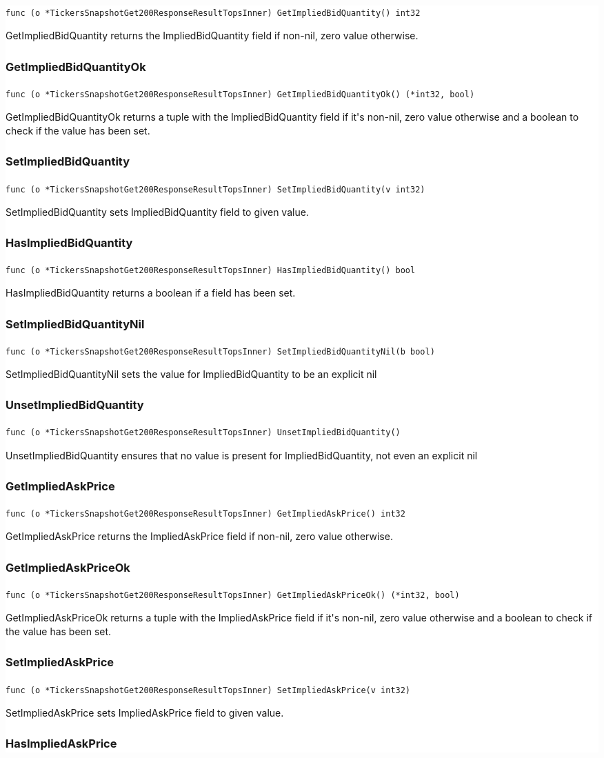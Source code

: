 `func (o *TickersSnapshotGet200ResponseResultTopsInner) GetImpliedBidQuantity() int32`

GetImpliedBidQuantity returns the ImpliedBidQuantity field if non-nil, zero value otherwise.

### GetImpliedBidQuantityOk

`func (o *TickersSnapshotGet200ResponseResultTopsInner) GetImpliedBidQuantityOk() (*int32, bool)`

GetImpliedBidQuantityOk returns a tuple with the ImpliedBidQuantity field if it's non-nil, zero value otherwise
and a boolean to check if the value has been set.

### SetImpliedBidQuantity

`func (o *TickersSnapshotGet200ResponseResultTopsInner) SetImpliedBidQuantity(v int32)`

SetImpliedBidQuantity sets ImpliedBidQuantity field to given value.

### HasImpliedBidQuantity

`func (o *TickersSnapshotGet200ResponseResultTopsInner) HasImpliedBidQuantity() bool`

HasImpliedBidQuantity returns a boolean if a field has been set.

### SetImpliedBidQuantityNil

`func (o *TickersSnapshotGet200ResponseResultTopsInner) SetImpliedBidQuantityNil(b bool)`

 SetImpliedBidQuantityNil sets the value for ImpliedBidQuantity to be an explicit nil

### UnsetImpliedBidQuantity
`func (o *TickersSnapshotGet200ResponseResultTopsInner) UnsetImpliedBidQuantity()`

UnsetImpliedBidQuantity ensures that no value is present for ImpliedBidQuantity, not even an explicit nil
### GetImpliedAskPrice

`func (o *TickersSnapshotGet200ResponseResultTopsInner) GetImpliedAskPrice() int32`

GetImpliedAskPrice returns the ImpliedAskPrice field if non-nil, zero value otherwise.

### GetImpliedAskPriceOk

`func (o *TickersSnapshotGet200ResponseResultTopsInner) GetImpliedAskPriceOk() (*int32, bool)`

GetImpliedAskPriceOk returns a tuple with the ImpliedAskPrice field if it's non-nil, zero value otherwise
and a boolean to check if the value has been set.

### SetImpliedAskPrice

`func (o *TickersSnapshotGet200ResponseResultTopsInner) SetImpliedAskPrice(v int32)`

SetImpliedAskPrice sets ImpliedAskPrice field to given value.

### HasImpliedAskPrice
